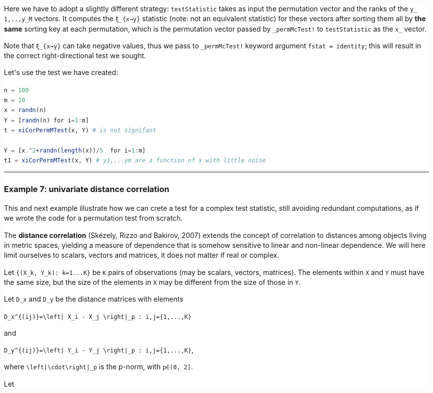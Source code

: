 Here we have to adopt a slightly different strategy: `testStatistic` takes as input the permutation vector
and the ranks of the ``y_1,..,y_M`` vectors. It computes the ``ξ_{x→y}`` statistic (note: not an equivalent statistic)
for these vectors after sorting them all by **the same** sorting key at each permutation, which is the permutation vector passed by `_permMcTest!` to `testStatistic` as the `x_` vector.

Note that ``ξ_{x→y}`` can take negative values, thus we pass to `_permMcTest!` keyword argument `fstat = identity`;
this will result in the correct right-directional test we sought.

Let's use the test we have created:

```julia
n = 100
m = 10
x = randn(n)
Y = [randn(n) for i=1:m]
t = xiCorPermMTest(x, Y) # is not signifant

Y = [x.^2+randn(length(x))/5  for i=1:m]
t1 = xiCorPermMTest(x, Y) # y1,...ym are a function of x with little noise

```


---



### Example 7: univariate distance correlation

This and next example illustrate how we can crete a test for a complex test statistic,
still avoiding redundant computations, as if we wrote the code for a permutation test
from scratch.

The **distance correlation** (Skézely, Rizzo and Bakirov, 2007) extends the concept of correlation
to distances among objects living in metric spaces, yielding a measure of dependence that is somehow sensitive to 
linear and non-linear dependence. We will here limit ourselves to
scalars, vectors and matrices, it does not matter if real or complex.

Let ``{(X_k, Y_k): k=1...K}`` be ``K`` pairs of
observations (may be scalars, vectors, matrices). The elements within ``X`` and ``Y`` must have the same size, 
but the size of the elements in ``X`` may be different from the size of those in ``Y``.

Let ``D_x`` and ``D_y`` be the distance matrices with elements

``D_x^{(ij)}=\left| X_i - X_j \right|_p : i,j={1,...,K}``

and

``D_y^{(ij)}=\left| Y_i - Y_j \right|_p : i,j={1,...,K}``,

where ``\left|\cdot\right|_p`` is the p-norm, with ``p∈(0, 2]``.

Let 
